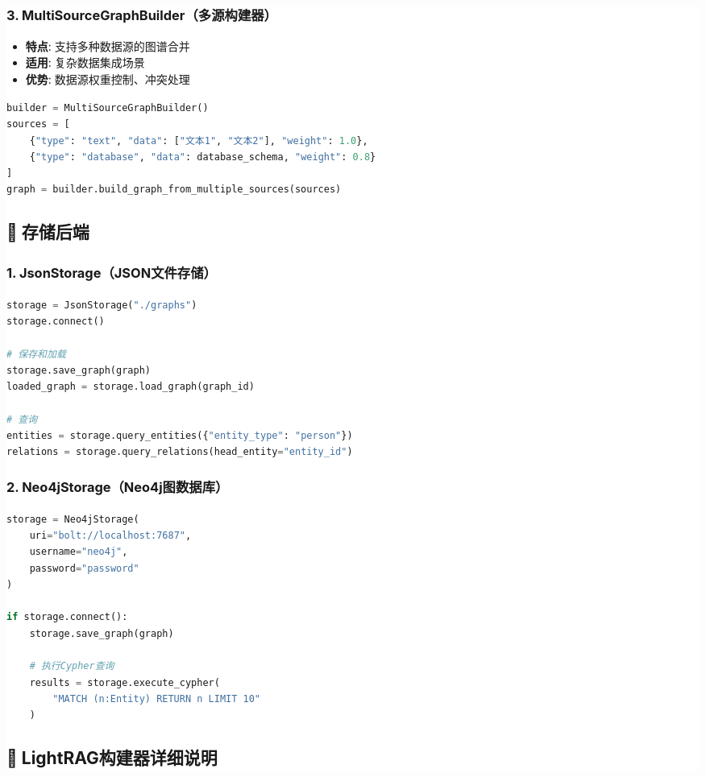 ### 3. MultiSourceGraphBuilder（多源构建器）

- **特点**: 支持多种数据源的图谱合并
- **适用**: 复杂数据集成场景
- **优势**: 数据源权重控制、冲突处理

```python
builder = MultiSourceGraphBuilder()
sources = [
    {"type": "text", "data": ["文本1", "文本2"], "weight": 1.0},
    {"type": "database", "data": database_schema, "weight": 0.8}
]
graph = builder.build_graph_from_multiple_sources(sources)
```

## 💾 存储后端

### 1. JsonStorage（JSON文件存储）

```python
storage = JsonStorage("./graphs")
storage.connect()

# 保存和加载
storage.save_graph(graph)
loaded_graph = storage.load_graph(graph_id)

# 查询
entities = storage.query_entities({"entity_type": "person"})
relations = storage.query_relations(head_entity="entity_id")
```

### 2. Neo4jStorage（Neo4j图数据库）

```python
storage = Neo4jStorage(
    uri="bolt://localhost:7687",
    username="neo4j", 
    password="password"
)

if storage.connect():
    storage.save_graph(graph)
    
    # 执行Cypher查询
    results = storage.execute_cypher(
        "MATCH (n:Entity) RETURN n LIMIT 10"
    )
```

## 🎯 LightRAG构建器详细说明
